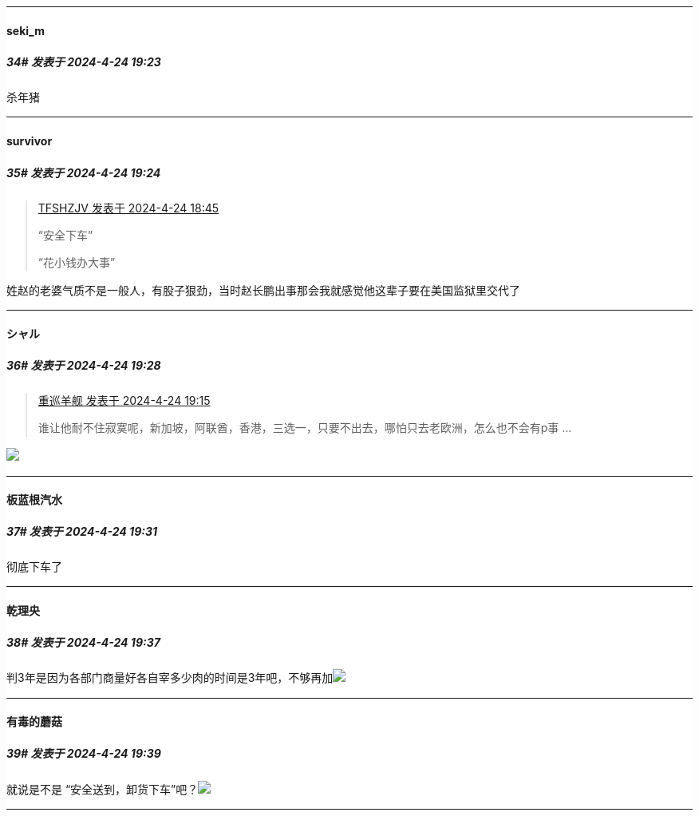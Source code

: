 *****

####  seki_m  
##### 34#       发表于 2024-4-24 19:23

杀年猪

*****

####  survivor  
##### 35#       发表于 2024-4-24 19:24

<blockquote><a href="httphttps://bbs.saraba1st.com/2b/forum.php?mod=redirect&amp;goto=findpost&amp;pid=64705448&amp;ptid=2181259" target="_blank">TFSHZJV 发表于 2024-4-24 18:45</a>

“安全下车”

“花小钱办大事”</blockquote>
姓赵的老婆气质不是一般人，有股子狠劲，当时赵长鹏出事那会我就感觉他这辈子要在美国监狱里交代了

*****

####  シャル  
##### 36#       发表于 2024-4-24 19:28

<blockquote><a href="httphttps://bbs.saraba1st.com/2b/forum.php?mod=redirect&amp;goto=findpost&amp;pid=64705797&amp;ptid=2181259" target="_blank">重巡羊舰 发表于 2024-4-24 19:15</a>

谁让他耐不住寂寞呢，新加坡，阿联酋，香港，三选一，只要不出去，哪怕只去老欧洲，怎么也不会有p事 ...</blockquote>
<img src="https://static.saraba1st.com/image/smiley/face2017/037.png" referrerpolicy="no-referrer">

*****

####  板蓝根汽水  
##### 37#       发表于 2024-4-24 19:31

彻底下车了

*****

####  乾理央  
##### 38#       发表于 2024-4-24 19:37

判3年是因为各部门商量好各自宰多少肉的时间是3年吧，不够再加<img src="https://static.saraba1st.com/image/smiley/face2017/067.png" referrerpolicy="no-referrer">

*****

####  有毒的蘑菇  
##### 39#       发表于 2024-4-24 19:39

 就说是不是 “安全送到，卸货下车”吧？<img src="https://static.saraba1st.com/image/smiley/face2017/068.png" referrerpolicy="no-referrer">

*****
